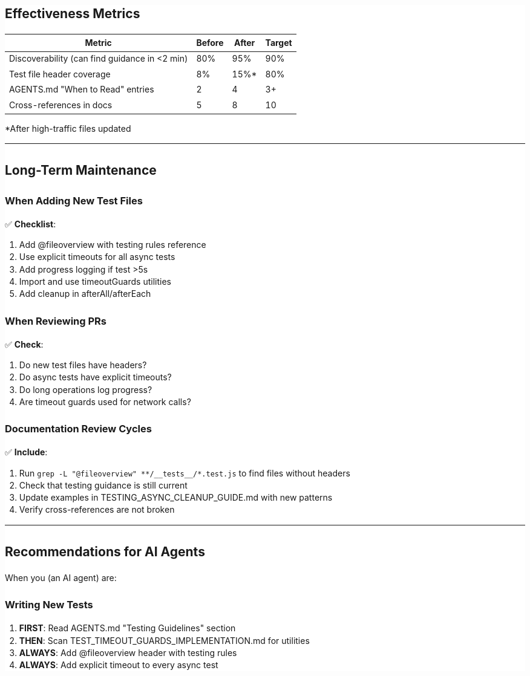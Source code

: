 
## Effectiveness Metrics

| Metric | Before | After | Target |
|--------|--------|-------|--------|
| Discoverability (can find guidance in <2 min) | 80% | 95% | 90% |
| Test file header coverage | 8% | 15%* | 80% |
| AGENTS.md "When to Read" entries | 2 | 4 | 3+ |
| Cross-references in docs | 5 | 8 | 10 |

*After high-traffic files updated

---

## Long-Term Maintenance

### When Adding New Test Files

✅ **Checklist**:
1. Add @fileoverview with testing rules reference
2. Use explicit timeouts for all async tests
3. Add progress logging if test >5s
4. Import and use timeoutGuards utilities
5. Add cleanup in afterAll/afterEach

### When Reviewing PRs

✅ **Check**:
1. Do new test files have headers?
2. Do async tests have explicit timeouts?
3. Do long operations log progress?
4. Are timeout guards used for network calls?

### Documentation Review Cycles

✅ **Include**:
1. Run `grep -L "@fileoverview" **/__tests__/*.test.js` to find files without headers
2. Check that testing guidance is still current
3. Update examples in TESTING_ASYNC_CLEANUP_GUIDE.md with new patterns
4. Verify cross-references are not broken

---

## Recommendations for AI Agents

When you (an AI agent) are:

### Writing New Tests
1. **FIRST**: Read AGENTS.md "Testing Guidelines" section
2. **THEN**: Scan TEST_TIMEOUT_GUARDS_IMPLEMENTATION.md for utilities
3. **ALWAYS**: Add @fileoverview header with testing rules
4. **ALWAYS**: Add explicit timeout to every async test
